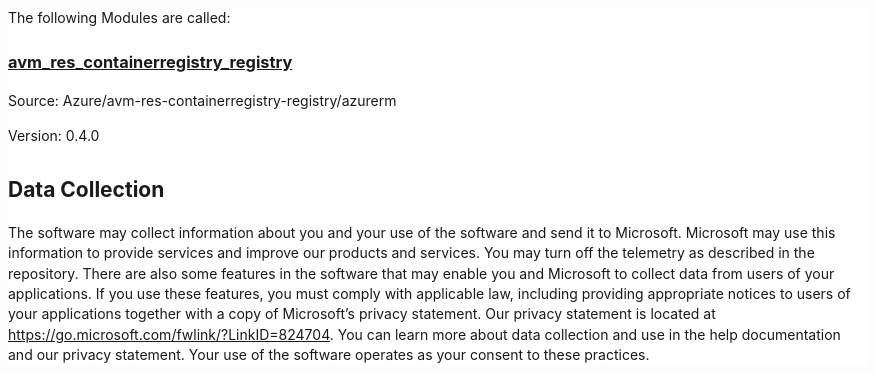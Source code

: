 The following Modules are called:

### <a name="module_avm_res_containerregistry_registry"></a> [avm\_res\_containerregistry\_registry](#module\_avm\_res\_containerregistry\_registry)

Source: Azure/avm-res-containerregistry-registry/azurerm

Version: 0.4.0


## Data Collection

The software may collect information about you and your use of the software and send it to Microsoft. Microsoft may use this information to provide services and improve our products and services. You may turn off the telemetry as described in the repository. There are also some features in the software that may enable you and Microsoft to collect data from users of your applications. If you use these features, you must comply with applicable law, including providing appropriate notices to users of your applications together with a copy of Microsoft’s privacy statement. Our privacy statement is located at <https://go.microsoft.com/fwlink/?LinkID=824704>. You can learn more about data collection and use in the help documentation and our privacy statement. Your use of the software operates as your consent to these practices.
